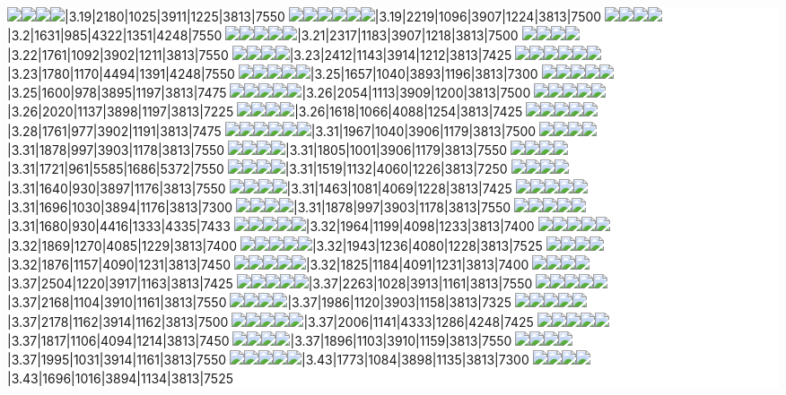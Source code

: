 ![](/item/6676.png)![](/item/3036.png)![](/item/1055.png)![](/item/3006.png)|3.19|2180|1025|3911|1225|3813|7550
![](/item/3006.png)![](/item/3033.png)![](/item/1055.png)![](/item/1038.png)![](/item/1038.png)![](/item/1036.png)|3.19|2219|1096|3907|1224|3813|7500
![](/item/3091.png)![](/item/6609.png)![](/item/1055.png)![](/item/3006.png)|3.2|1631|985|4322|1351|4248|7550
![](/item/3031.png)![](/item/3033.png)![](/item/1001.png)![](/item/1055.png)![](/item/1036.png)|3.21|2317|1183|3907|1218|3813|7500
![](/item/6672.png)![](/item/3095.png)![](/item/1055.png)![](/item/3006.png)|3.22|1761|1092|3902|1211|3813|7550
![](/item/3142.png)![](/item/3087.png)![](/item/1055.png)![](/item/1037.png)|3.23|2412|1143|3914|1212|3813|7425
![](/item/3153.png)![](/item/6609.png)![](/item/1001.png)![](/item/1055.png)![](/item/1036.png)![](/item/1036.png)|3.23|1780|1170|4494|1391|4248|7550
![](/item/6672.png)![](/item/3091.png)![](/item/1001.png)![](/item/1055.png)![](/item/1036.png)|3.25|1657|1040|3893|1196|3813|7300
![](/item/6672.png)![](/item/3085.png)![](/item/1055.png)![](/item/1037.png)![](/item/1036.png)|3.25|1600|978|3895|1197|3813|7475
![](/item/6672.png)![](/item/3031.png)![](/item/1001.png)![](/item/1055.png)![](/item/1036.png)|3.26|2054|1113|3909|1200|3813|7500
![](/item/6672.png)![](/item/6695.png)![](/item/1001.png)![](/item/1055.png)![](/item/1037.png)|3.26|2020|1137|3898|1197|3813|7225
![](/item/3153.png)![](/item/3046.png)![](/item/1055.png)![](/item/1037.png)|3.26|1618|1066|4088|1254|3813|7425
![](/item/6672.png)![](/item/3046.png)![](/item/1055.png)![](/item/1037.png)![](/item/1036.png)|3.28|1761|977|3902|1191|3813|7475
![](/item/3006.png)![](/item/6672.png)![](/item/1055.png)![](/item/1038.png)![](/item/1038.png)![](/item/1036.png)|3.31|1967|1040|3906|1179|3813|7500
![](/item/6672.png)![](/item/6693.png)![](/item/1055.png)![](/item/3006.png)|3.31|1878|997|3903|1178|3813|7550
![](/item/6672.png)![](/item/3036.png)![](/item/1055.png)![](/item/3006.png)|3.31|1805|1001|3906|1179|3813|7550
![](/item/6672.png)![](/item/6673.png)![](/item/1055.png)![](/item/3006.png)|3.31|1721|961|5585|1686|5372|7550
![](/item/3153.png)![](/item/3091.png)![](/item/1001.png)![](/item/1055.png)|3.31|1519|1132|4060|1226|3813|7250
![](/item/6672.png)![](/item/3139.png)![](/item/1055.png)![](/item/3006.png)|3.31|1640|930|3897|1176|3813|7550
![](/item/3153.png)![](/item/3085.png)![](/item/1055.png)![](/item/1037.png)|3.31|1463|1081|4069|1228|3813|7425
![](/item/3087.png)![](/item/3091.png)![](/item/1001.png)![](/item/1055.png)![](/item/1036.png)|3.31|1696|1030|3894|1176|3813|7300
![](/item/6672.png)![](/item/6696.png)![](/item/1055.png)![](/item/3006.png)|3.31|1878|997|3903|1178|3813|7550
![](/item/6672.png)![](/item/3078.png)![](/item/1001.png)![](/item/1055.png)![](/item/1036.png)|3.31|1680|930|4416|1333|4335|7433
![](/item/3153.png)![](/item/6676.png)![](/item/1001.png)![](/item/1055.png)![](/item/1036.png)|3.32|1964|1199|4098|1233|3813|7400
![](/item/3153.png)![](/item/3033.png)![](/item/1001.png)![](/item/1055.png)![](/item/1036.png)|3.32|1869|1270|4085|1229|3813|7400
![](/item/3153.png)![](/item/6695.png)![](/item/1001.png)![](/item/1055.png)![](/item/1037.png)|3.32|1943|1236|4080|1228|3813|7525
![](/item/3153.png)![](/item/3031.png)![](/item/1001.png)![](/item/1055.png)|3.32|1876|1157|4090|1231|3813|7450
![](/item/3153.png)![](/item/3036.png)![](/item/1001.png)![](/item/1055.png)![](/item/1036.png)|3.32|1825|1184|4091|1231|3813|7400
![](/item/3142.png)![](/item/3095.png)![](/item/1055.png)![](/item/1037.png)|3.37|2504|1220|3917|1163|3813|7425
![](/item/6676.png)![](/item/6671.png)![](/item/1055.png)![](/item/1036.png)![](/item/1036.png)|3.37|2263|1028|3913|1161|3813|7550
![](/item/3033.png)![](/item/6671.png)![](/item/1055.png)![](/item/1036.png)![](/item/1036.png)|3.37|2168|1104|3910|1161|3813|7550
![](/item/3094.png)![](/item/3033.png)![](/item/1055.png)![](/item/1037.png)|3.37|1986|1120|3903|1158|3813|7325
![](/item/3095.png)![](/item/3031.png)![](/item/1001.png)![](/item/1055.png)![](/item/1036.png)|3.37|2178|1162|3914|1162|3813|7500
![](/item/3095.png)![](/item/6609.png)![](/item/1001.png)![](/item/1055.png)![](/item/1037.png)|3.37|2006|1141|4333|1286|4248|7425
![](/item/3006.png)![](/item/3153.png)![](/item/1055.png)![](/item/1038.png)![](/item/1038.png)|3.37|1817|1106|4094|1214|3813|7450
![](/item/3087.png)![](/item/3033.png)![](/item/1055.png)![](/item/3006.png)|3.37|1896|1103|3910|1159|3813|7550
![](/item/3087.png)![](/item/6676.png)![](/item/1055.png)![](/item/3006.png)|3.37|1995|1031|3914|1161|3813|7550
![](/item/3095.png)![](/item/3091.png)![](/item/1001.png)![](/item/1055.png)![](/item/1036.png)|3.43|1773|1084|3898|1135|3813|7300
![](/item/3094.png)![](/item/3091.png)![](/item/1055.png)![](/item/1037.png)|3.43|1696|1016|3894|1134|3813|7525